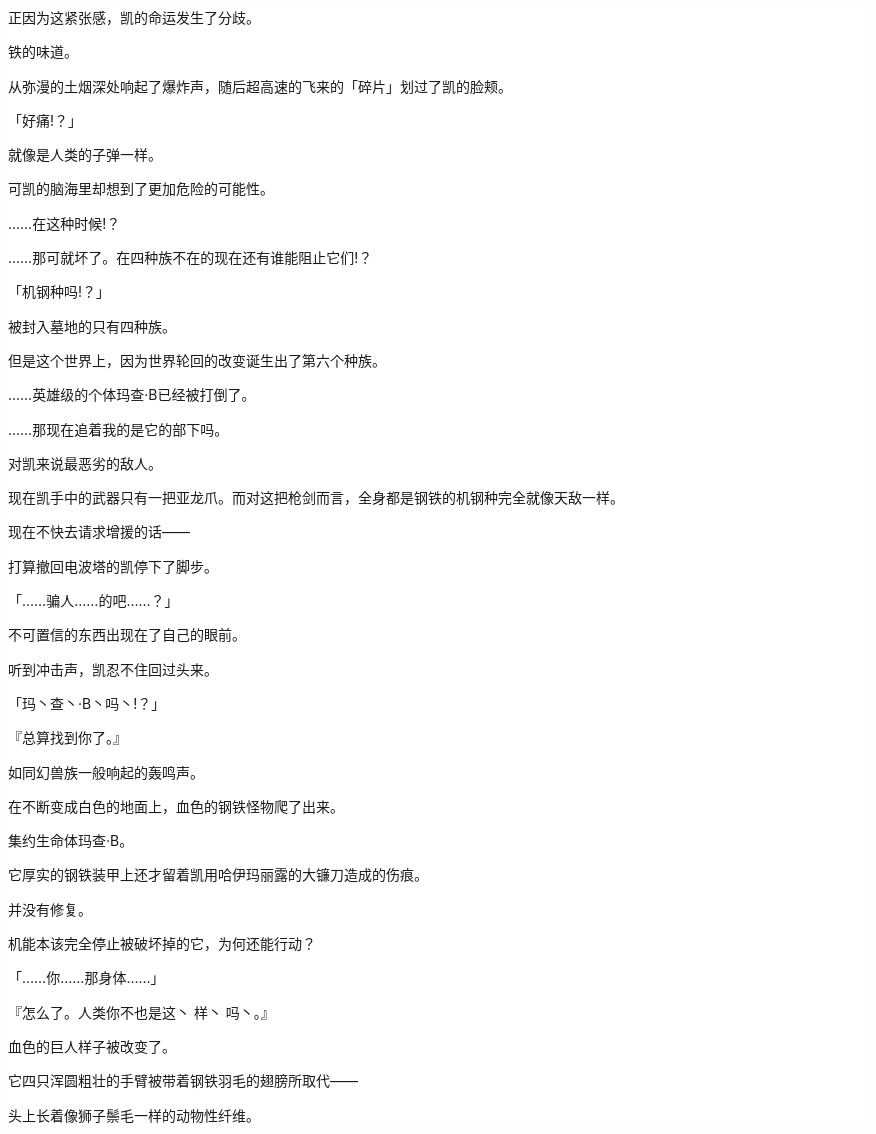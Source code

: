 正因为这紧张感，凯的命运发生了分歧。

铁的味道。

从弥漫的土烟深处响起了爆炸声，随后超高速的飞来的「碎片」划过了凯的脸颊。

「好痛!？」

就像是人类的子弹一样。

可凯的脑海里却想到了更加危险的可能性。

……在这种时候!？

……那可就坏了。在四种族不在的现在还有谁能阻止它们!？

「机钢种吗!？」

被封入墓地的只有四种族。

但是这个世界上，因为世界轮回的改变诞生出了第六个种族。

……英雄级的个体玛查·B已经被打倒了。

……那现在追着我的是它的部下吗。

对凯来说最恶劣的敌人。

现在凯手中的武器只有一把亚龙爪。而对这把枪剑而言，全身都是钢铁的机钢种完全就像天敌一样。

现在不快去请求增援的话——

打算撤回电波塔的凯停下了脚步。

「……骗人……的吧……？」

不可置信的东西出现在了自己的眼前。

听到冲击声，凯忍不住回过头来。

「玛丶查丶·B丶吗丶!？」

『总算找到你了。』

如同幻兽族一般响起的轰鸣声。

在不断变成白色的地面上，血色的钢铁怪物爬了出来。

集约生命体玛查·B。

它厚实的钢铁装甲上还才留着凯用哈伊玛丽露的大镰刀造成的伤痕。

并没有修复。

机能本该完全停止被破坏掉的它，为何还能行动？

「……你……那身体……」

『怎么了。人类你不也是这丶 样丶 吗丶。』

血色的巨人样子被改变了。

它四只浑圆粗壮的手臂被带着钢铁羽毛的翅膀所取代——

头上长着像狮子鬃毛一样的动物性纤维。
